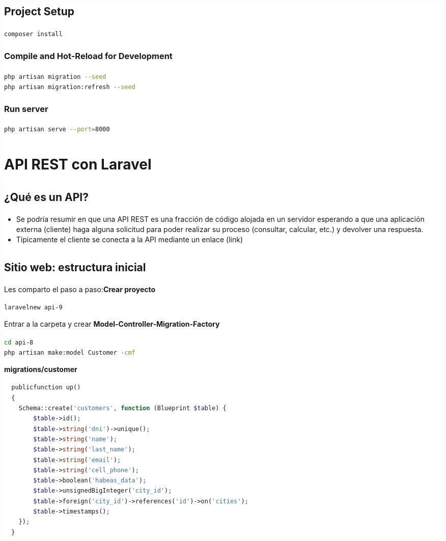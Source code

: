 ## Project Setup

```sh
composer install
```

### Compile and Hot-Reload for Development

```sh
php artisan migration --seed
php artisan migration:refresh --seed
```

### Run server

```sh
php artisan serve --port=8000
```


# API REST con Laravel

## ¿Qué es un API?

- Se podría resumir en que una API REST es una fracción de código alojada en un servidor esperando a que una aplicación externa (cliente) haga alguna solicitud para poder realizar su proceso (consultar, calcular, etc.) y devolver una respuesta.
- Típicamente el cliente se conecta a la API mediante un enlace (link)

## Sitio web: estructura inicial

Les comparto el paso a paso:**Crear proyecto**

```bash
laravelnew api-9
```

Entrar a la carpeta y crear **Model-Controller-Migration-Factory**

```bash
cd api-8
php artisan make:model Customer -cmf

```

**migrations/customer**

```php
  publicfunction up()
  {
    Schema::create('customers', function (Blueprint $table) {
        $table->id();
        $table->string('dni')->unique();
        $table->string('name');
        $table->string('last_name');
        $table->string('email');
        $table->string('cell_phone');
        $table->boolean('habeas_data');
        $table->unsignedBigInteger('city_id');
        $table->foreign('city_id')->references('id')->on('cities');
        $table->timestamps();
    });
  }

```
